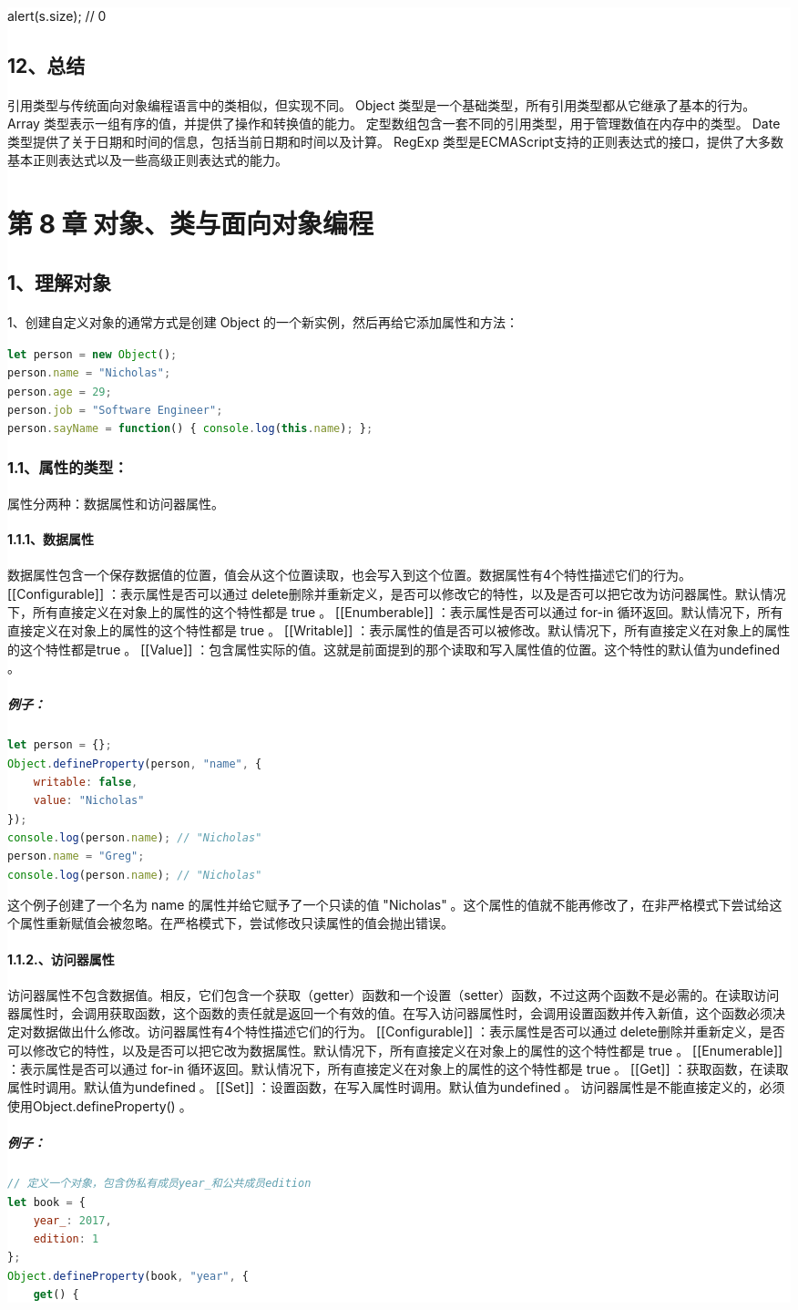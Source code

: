 alert(s.size); // 0
## 12、总结
引用类型与传统面向对象编程语言中的类相似，但实现不同。
Object 类型是一个基础类型，所有引用类型都从它继承了基本的行为。
Array 类型表示一组有序的值，并提供了操作和转换值的能力。
定型数组包含一套不同的引用类型，用于管理数值在内存中的类型。
Date 类型提供了关于日期和时间的信息，包括当前日期和时间以及计算。
RegExp 类型是ECMAScript支持的正则表达式的接口，提供了大多数基本正则表达式以及一些高级正则表达式的能力。

# 第 8 章 对象、类与面向对象编程
## 1、理解对象
 1、创建自定义对象的通常方式是创建 Object 的一个新实例，然后再给它添加属性和方法：
```javascript
let person = new Object(); 
person.name = "Nicholas"; 
person.age = 29; 
person.job = "Software Engineer"; 
person.sayName = function() { console.log(this.name); };
```
### 1.1、属性的类型：
属性分两种：数据属性和访问器属性。
#### 1.1.1、数据属性
数据属性包含一个保存数据值的位置，值会从这个位置读取，也会写入到这个位置。数据属性有4个特性描述它们的行为。
[[Configurable]] ：表示属性是否可以通过 delete删除并重新定义，是否可以修改它的特性，以及是否可以把它改为访问器属性。默认情况下，所有直接定义在对象上的属性的这个特性都是 true 。
[[Enumberable]] ：表示属性是否可以通过 for-in 循环返回。默认情况下，所有直接定义在对象上的属性的这个特性都是 true 。
[[Writable]] ：表示属性的值是否可以被修改。默认情况下，所有直接定义在对象上的属性的这个特性都是true 。
[[Value]] ：包含属性实际的值。这就是前面提到的那个读取和写入属性值的位置。这个特性的默认值为undefined 。
##### 例子：
```javascript
let person = {}; 
Object.defineProperty(person, "name", { 
	writable: false, 
	value: "Nicholas" 
}); 
console.log(person.name); // "Nicholas" 
person.name = "Greg"; 
console.log(person.name); // "Nicholas"
```
这个例子创建了一个名为 name 的属性并给它赋予了一个只读的值 "Nicholas" 。这个属性的值就不能再修改了，在非严格模式下尝试给这个属性重新赋值会被忽略。在严格模式下，尝试修改只读属性的值会抛出错误。
#### 1.1.2.、访问器属性
访问器属性不包含数据值。相反，它们包含一个获取（getter）函数和一个设置（setter）函数，不过这两个函数不是必需的。在读取访问器属性时，会调用获取函数，这个函数的责任就是返回一个有效的值。在写入访问器属性时，会调用设置函数并传入新值，这个函数必须决定对数据做出什么修改。访问器属性有4个特性描述它们的行为。
[[Configurable]] ：表示属性是否可以通过 delete删除并重新定义，是否可以修改它的特性，以及是否可以把它改为数据属性。默认情况下，所有直接定义在对象上的属性的这个特性都是 true 。 
[[Enumerable]] ：表示属性是否可以通过 for-in 循环返回。默认情况下，所有直接定义在对象上的属性的这个特性都是 true 。 
[[Get]] ：获取函数，在读取属性时调用。默认值为undefined 。 
[[Set]] ：设置函数，在写入属性时调用。默认值为undefined 。
访问器属性是不能直接定义的，必须使用Object.defineProperty() 。
##### 例子：
```javascript
// 定义一个对象，包含伪私有成员year_和公共成员edition 
let book = { 
	year_: 2017, 
	edition: 1
};
Object.defineProperty(book, "year", { 
	get() { 
```